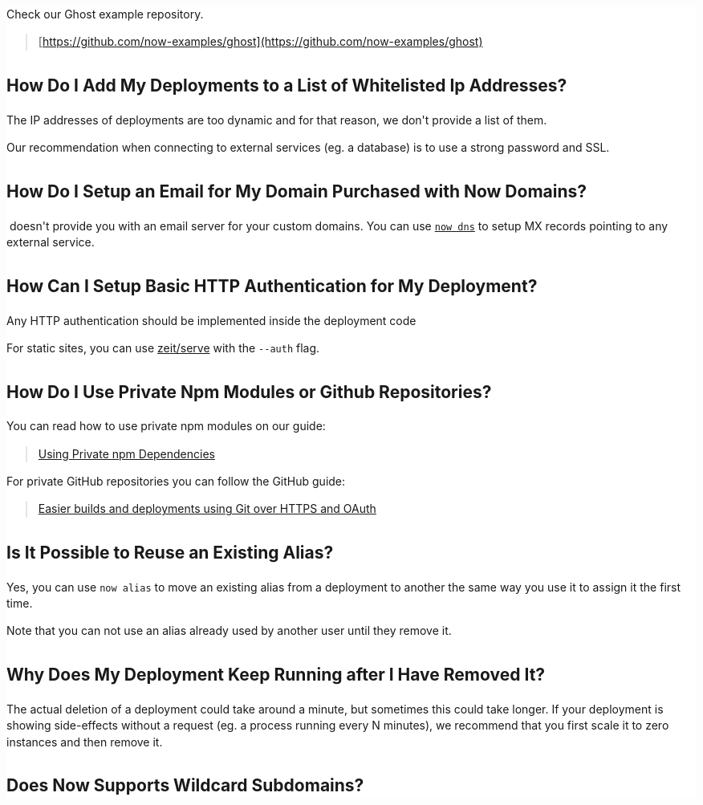 Check our Ghost example repository.

> [https://github.com/now-examples/ghost](https://github.com/now-examples/ghost)

## How Do I Add My Deployments to a List of Whitelisted Ip Addresses?

The IP addresses of <Now color="#000" /> deployments are too dynamic and for that reason, we don't provide a list of them.

Our recommendation when connecting to external services (eg. a database) is to use a strong password and SSL.

## How Do I Setup an Email for My Domain Purchased with Now Domains?

&#8203;<Now color="#000" /> doesn't provide you with an email server for your custom domains. You can use [`now dns`](/docs/features/dns) to setup MX records pointing to any external service.

## How Can I Setup Basic HTTP Authentication for My Deployment?

Any HTTP authentication should be implemented inside the deployment code

For static sites, you can use [zeit/serve](https://github.com/zeit/serve) with the `--auth` flag.

## How Do I Use Private Npm Modules or Github Repositories?

You can read how to use private npm modules on our guide:

> [Using Private npm Dependencies](/docs/features/private-npm)

For private GitHub repositories you can follow the GitHub guide:

> [Easier builds and deployments using Git over HTTPS and OAuth](https://github.com/blog/1270-easier-builds-and-deployments-using-git-over-https-and-oauth)

## Is It Possible to Reuse an Existing Alias?

Yes, you can use `now alias` to move an existing alias from a deployment to another the same way you use it to assign it the first time.

Note that you can not use an alias already used by another user until they remove it.

## Why Does My Deployment Keep Running after I Have Removed It?

The actual deletion of a deployment could take around a minute, but sometimes this could take longer. If your deployment is showing side-effects without a request (eg. a process running every N minutes), we recommend that you first scale it to zero instances and then remove it.

## Does Now Supports Wildcard Subdomains?

